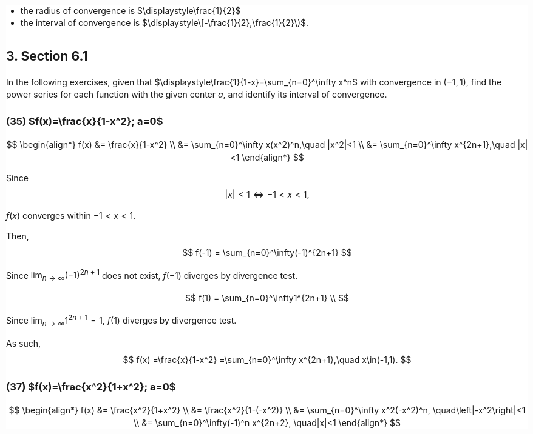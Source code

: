* the radius of convergence is $\displaystyle\frac{1}{2}$
* the interval of convergence is $\displaystyle\[-\frac{1}{2},\frac{1}{2}\)$.

## 3\. Section 6.1

In the following exercises, given that $\displaystyle\frac{1}{1-x}=\sum_{n=0}^\infty x^n$ with convergence in $(−1,1)$,  find the power series for each function with the given center *a*, and identify its interval of convergence.

### (35) $f(x)=\frac{x}{1-x^2}; a=0$

$$
\begin{align*}
    f(x) &= \frac{x}{1-x^2} \\
    &= \sum_{n=0}^\infty x(x^2)^n,\quad |x^2|<1 \\
    &= \sum_{n=0}^\infty x^{2n+1},\quad |x|<1
\end{align*}
$$

Since
$$
|x|<1\iff-1<x<1,
$$

$f(x)$ converges within $-1<x<1$.

Then,
$$
f(-1) = \sum_{n=0}^\infty(-1)^{2n+1}
$$

Since $\displaystyle\lim_{n\to\infty} (-1)^{2n+1}$ does not exist, $f(-1)$ diverges by divergence test.

$$
f(1) = \sum_{n=0}^\infty1^{2n+1} \\
$$

Since $\displaystyle\lim_{n\to\infty}1^{2n+1}=1$, $f(1)$ diverges by divergence test.

As such,
$$
f(x)
=\frac{x}{1-x^2}
=\sum_{n=0}^\infty x^{2n+1},\quad x\in(-1,1).
$$

### (37) $f(x)=\frac{x^2}{1+x^2}; a=0$

$$
\begin{align*}
    f(x) &= \frac{x^2}{1+x^2} \\
    &= \frac{x^2}{1-(-x^2)} \\
    &= \sum_{n=0}^\infty x^2(-x^2)^n,
    \quad\left|-x^2\right|<1 \\
    &= \sum_{n=0}^\infty(-1)^n x^{2n+2},
    \quad|x|<1
\end{align*}
$$
